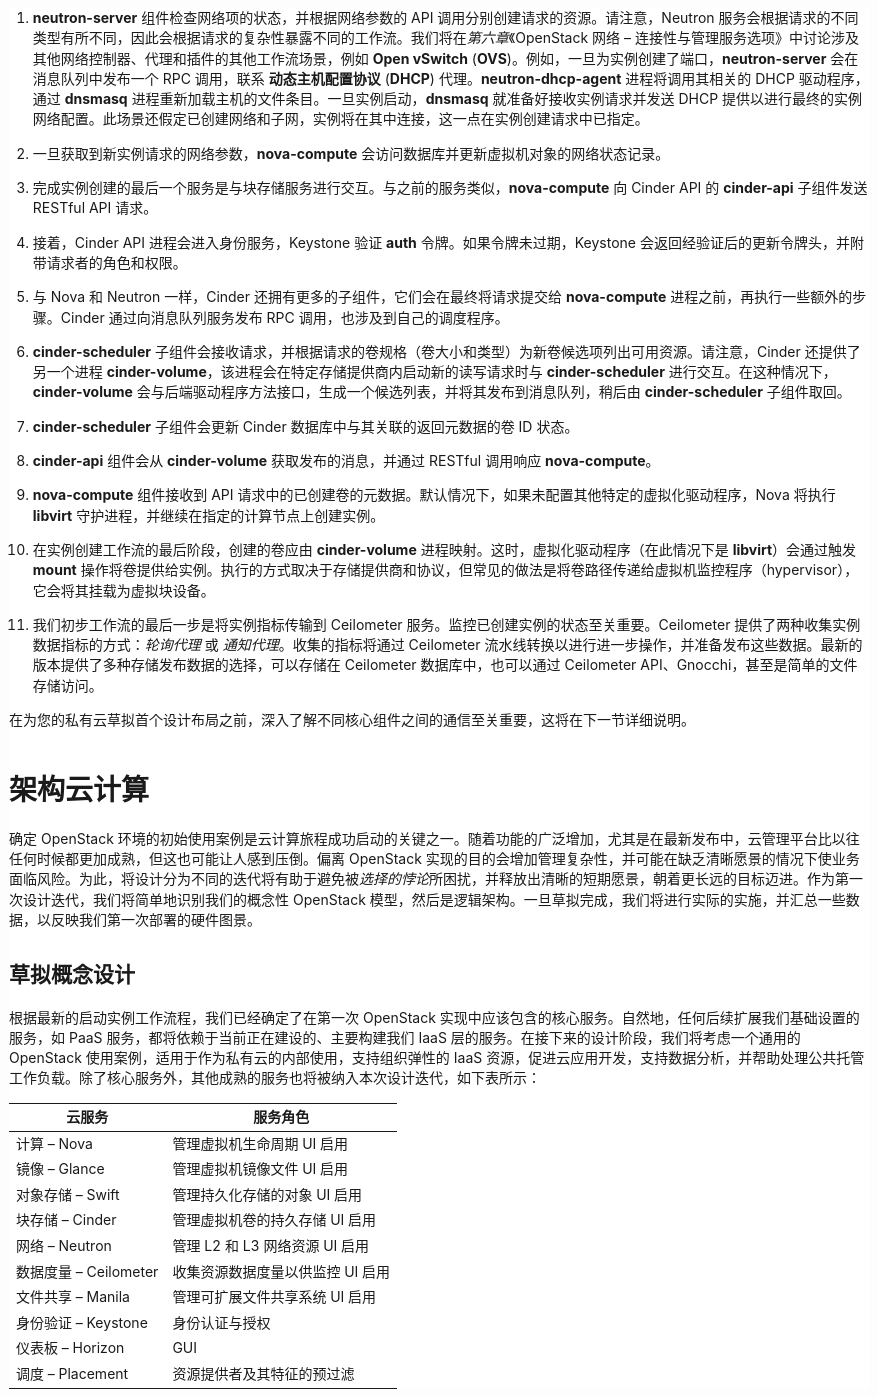 1.  **neutron-server** 组件检查网络项的状态，并根据网络参数的 API 调用分别创建请求的资源。请注意，Neutron 服务会根据请求的不同类型有所不同，因此会根据请求的复杂性暴露不同的工作流。我们将在*第六章*《OpenStack 网络 – 连接性与管理服务选项》中讨论涉及其他网络控制器、代理和插件的其他工作流场景，例如 **Open vSwitch** (**OVS**)。例如，一旦为实例创建了端口，**neutron-server** 会在消息队列中发布一个 RPC 调用，联系 **动态主机配置协议** (**DHCP**) 代理。**neutron-dhcp-agent** 进程将调用其相关的 DHCP 驱动程序，通过 **dnsmasq** 进程重新加载主机的文件条目。一旦实例启动，**dnsmasq** 就准备好接收实例请求并发送 DHCP 提供以进行最终的实例网络配置。此场景还假定已创建网络和子网，实例将在其中连接，这一点在实例创建请求中已指定。

1.  一旦获取到新实例请求的网络参数，**nova-compute** 会访问数据库并更新虚拟机对象的网络状态记录。

1.  完成实例创建的最后一个服务是与块存储服务进行交互。与之前的服务类似，**nova-compute** 向 Cinder API 的 **cinder-api** 子组件发送 RESTful API 请求。

1.  接着，Cinder API 进程会进入身份服务，Keystone 验证 **auth** 令牌。如果令牌未过期，Keystone 会返回经验证后的更新令牌头，并附带请求者的角色和权限。

1.  与 Nova 和 Neutron 一样，Cinder 还拥有更多的子组件，它们会在最终将请求提交给 **nova-compute** 进程之前，再执行一些额外的步骤。Cinder 通过向消息队列服务发布 RPC 调用，也涉及到自己的调度程序。

1.  **cinder-scheduler** 子组件会接收请求，并根据请求的卷规格（卷大小和类型）为新卷候选项列出可用资源。请注意，Cinder 还提供了另一个进程 **cinder-volume**，该进程会在特定存储提供商内启动新的读写请求时与 **cinder-scheduler** 进行交互。在这种情况下，**cinder-volume** 会与后端驱动程序方法接口，生成一个候选列表，并将其发布到消息队列，稍后由 **cinder-scheduler** 子组件取回。

1.  **cinder-scheduler** 子组件会更新 Cinder 数据库中与其关联的返回元数据的卷 ID 状态。

1.  **cinder-api** 组件会从 **cinder-volume** 获取发布的消息，并通过 RESTful 调用响应 **nova-compute**。

1.  **nova-compute** 组件接收到 API 请求中的已创建卷的元数据。默认情况下，如果未配置其他特定的虚拟化驱动程序，Nova 将执行 **libvirt** 守护进程，并继续在指定的计算节点上创建实例。

1.  在实例创建工作流的最后阶段，创建的卷应由 **cinder-volume** 进程映射。这时，虚拟化驱动程序（在此情况下是 **libvirt**）会通过触发 **mount** 操作将卷提供给实例。执行的方式取决于存储提供商和协议，但常见的做法是将卷路径传递给虚拟机监控程序（hypervisor），它会将其挂载为虚拟块设备。

1.  我们初步工作流的最后一步是将实例指标传输到 Ceilometer 服务。监控已创建实例的状态至关重要。Ceilometer 提供了两种收集实例数据指标的方式：*轮询代理* 或 *通知代理*。收集的指标将通过 Ceilometer 流水线转换以进行进一步操作，并准备发布这些数据。最新的版本提供了多种存储发布数据的选择，可以存储在 Ceilometer 数据库中，也可以通过 Ceilometer API、Gnocchi，甚至是简单的文件存储访问。

在为您的私有云草拟首个设计布局之前，深入了解不同核心组件之间的通信至关重要，这将在下一节详细说明。

# 架构云计算

确定 OpenStack 环境的初始使用案例是云计算旅程成功启动的关键之一。随着功能的广泛增加，尤其是在最新发布中，云管理平台比以往任何时候都更加成熟，但这也可能让人感到压倒。偏离 OpenStack 实现的目的会增加管理复杂性，并可能在缺乏清晰愿景的情况下使业务面临风险。为此，将设计分为不同的迭代将有助于避免被*选择的悖论*所困扰，并释放出清晰的短期愿景，朝着更长远的目标迈进。作为第一次设计迭代，我们将简单地识别我们的概念性 OpenStack 模型，然后是逻辑架构。一旦草拟完成，我们将进行实际的实施，并汇总一些数据，以反映我们第一次部署的硬件图景。

## 草拟概念设计

根据最新的启动实例工作流程，我们已经确定了在第一次 OpenStack 实现中应该包含的核心服务。自然地，任何后续扩展我们基础设置的服务，如 PaaS 服务，都将依赖于当前正在建设的、主要构建我们 IaaS 层的服务。在接下来的设计阶段，我们将考虑一个通用的 OpenStack 使用案例，适用于作为私有云的内部使用，支持组织弹性的 IaaS 资源，促进云应用开发，支持数据分析，并帮助处理公共托管工作负载。除了核心服务外，其他成熟的服务也将被纳入本次设计迭代，如下表所示：

| **云服务** | **服务角色** |
| --- | --- |
| 计算 – Nova | 管理虚拟机生命周期 UI 启用 |
| 镜像 – Glance | 管理虚拟机镜像文件 UI 启用 |
| 对象存储 – Swift | 管理持久化存储的对象 UI 启用 |
| 块存储 – Cinder | 管理虚拟机卷的持久存储 UI 启用 |
| 网络 – Neutron | 管理 L2 和 L3 网络资源 UI 启用 |
| 数据度量 – Ceilometer | 收集资源数据度量以供监控 UI 启用 |
| 文件共享 – Manila | 管理可扩展文件共享系统 UI 启用 |
| 身份验证 – Keystone | 身份认证与授权 |
| 仪表板 – Horizon | GUI |
| 调度 – Placement | 资源提供者及其特征的预过滤 |
